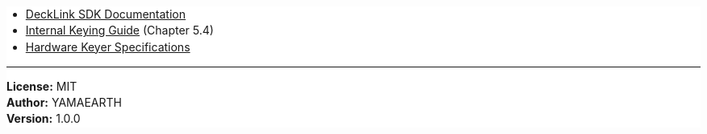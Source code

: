 - [DeckLink SDK Documentation](https://www.blackmagicdesign.com/developer/product/capture-and-playback)
- [Internal Keying Guide](https://documents.blackmagicdesign.com/DeveloperManuals/DeckLinkSDK.pdf) (Chapter 5.4)
- [Hardware Keyer Specifications](https://www.blackmagicdesign.com/products/decklink)

---

**License:** MIT  
**Author:** YAMAEARTH  
**Version:** 1.0.0
